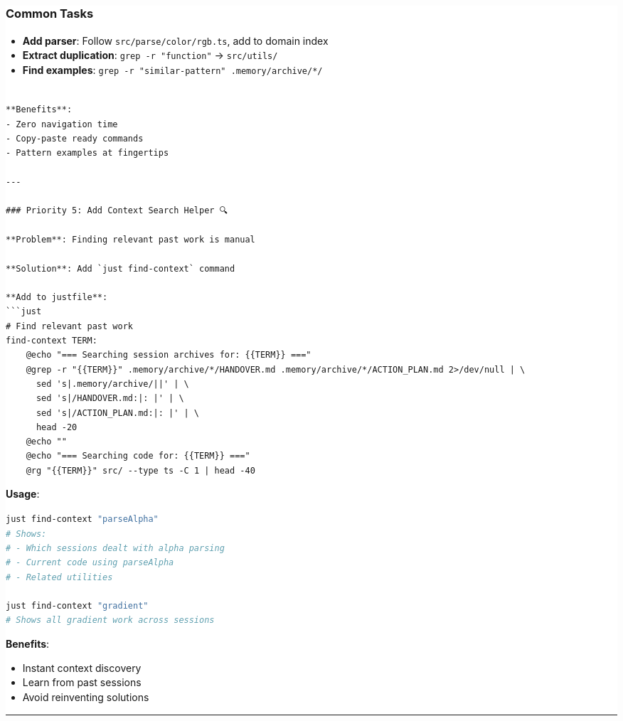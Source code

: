 ### Common Tasks
- **Add parser**: Follow `src/parse/color/rgb.ts`, add to domain index
- **Extract duplication**: `grep -r "function"` → `src/utils/`
- **Find examples**: `grep -r "similar-pattern" .memory/archive/*/`
```

**Benefits**:
- Zero navigation time
- Copy-paste ready commands
- Pattern examples at fingertips

---

### Priority 5: Add Context Search Helper 🔍

**Problem**: Finding relevant past work is manual

**Solution**: Add `just find-context` command

**Add to justfile**:
```just
# Find relevant past work
find-context TERM:
    @echo "=== Searching session archives for: {{TERM}} ==="
    @grep -r "{{TERM}}" .memory/archive/*/HANDOVER.md .memory/archive/*/ACTION_PLAN.md 2>/dev/null | \
      sed 's|.memory/archive/||' | \
      sed 's|/HANDOVER.md:|: |' | \
      sed 's|/ACTION_PLAN.md:|: |' | \
      head -20
    @echo ""
    @echo "=== Searching code for: {{TERM}} ==="
    @rg "{{TERM}}" src/ --type ts -C 1 | head -40
```

**Usage**:
```bash
just find-context "parseAlpha"
# Shows:
# - Which sessions dealt with alpha parsing
# - Current code using parseAlpha
# - Related utilities

just find-context "gradient"
# Shows all gradient work across sessions
```

**Benefits**:
- Instant context discovery
- Learn from past sessions
- Avoid reinventing solutions

---

